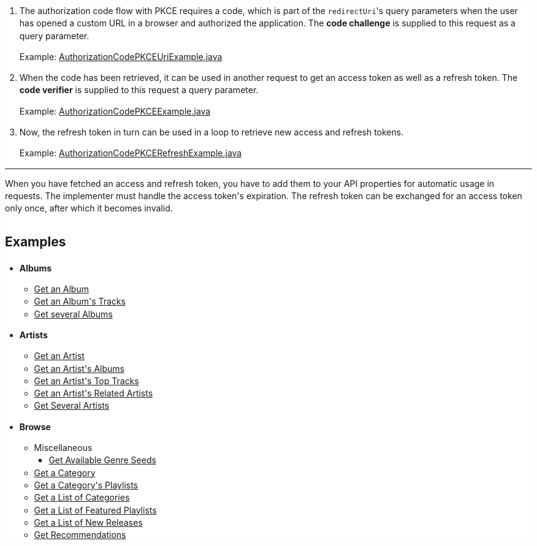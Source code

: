 1. The authorization code flow with PKCE requires a code, which is part of the `redirectUri`'s query parameters when the user has
   opened a custom URL in a browser and authorized the application. The **code challenge** is supplied to this request as a query parameter.

   Example: [AuthorizationCodePKCEUriExample.java](examples/authorization/authorization_code/pkce/AuthorizationCodePKCEUriExample.java)

2. When the code has been retrieved, it can be used in another request to get an access token as well as a refresh token.
   The **code verifier** is supplied to this request a query parameter.

   Example: [AuthorizationCodePKCEExample.java](examples/authorization/authorization_code/pkce/AuthorizationCodePKCEExample.java)

3. Now, the refresh token in turn can be used in a loop to retrieve new access and refresh tokens.

   Example: [AuthorizationCodePKCERefreshExample.java](examples/authorization/authorization_code/pkce/AuthorizationCodePKCERefreshExample.java)

---

When you have fetched an access and refresh token, you have to add them to your API properties for automatic usage in
requests. The implementer must handle the access token's expiration. The refresh token can be exchanged for an
access token only once, after which it becomes invalid.



## Examples
- **Albums**
  - [Get an Album](examples/data/albums/GetAlbumExample.java)
  - [Get an Album's Tracks](examples/data/albums/GetAlbumsTracksExample.java)
  - [Get several Albums](examples/data/albums/GetSeveralAlbumsExample.java)


- **Artists**
  - [Get an Artist](examples/data/artists/GetArtistExample.java)
  - [Get an Artist's Albums](examples/data/artists/GetArtistsAlbumsExample.java)
  - [Get an Artist's Top Tracks](examples/data/artists/GetArtistsTopTracksExample.java)
  - [Get an Artist's Related Artists](examples/data/artists/GetArtistsRelatedArtistsExample.java)
  - [Get Several Artists](examples/data/artists/GetSeveralArtistsExample.java)


- **Browse**
  - Miscellaneous
    - [Get Available Genre Seeds](examples/data/browse/miscellaneous/GetAvailableGenreSeedsExample.java)
  - [Get a Category](examples/data/browse/GetCategoryExample.java)
  - [Get a Category's Playlists](examples/data/browse/GetCategorysPlaylistsExample.java)
  - [Get a List of Categories](examples/data/browse/GetListOfCategoriesExample.java)
  - [Get a List of Featured Playlists](examples/data/browse/GetListOfFeaturedPlaylistsExample.java)
  - [Get a List of New Releases](examples/data/browse/GetListOfNewReleasesExample.java)
  - [Get Recommendations](examples/data/browse/GetRecommendationsExample.java)


